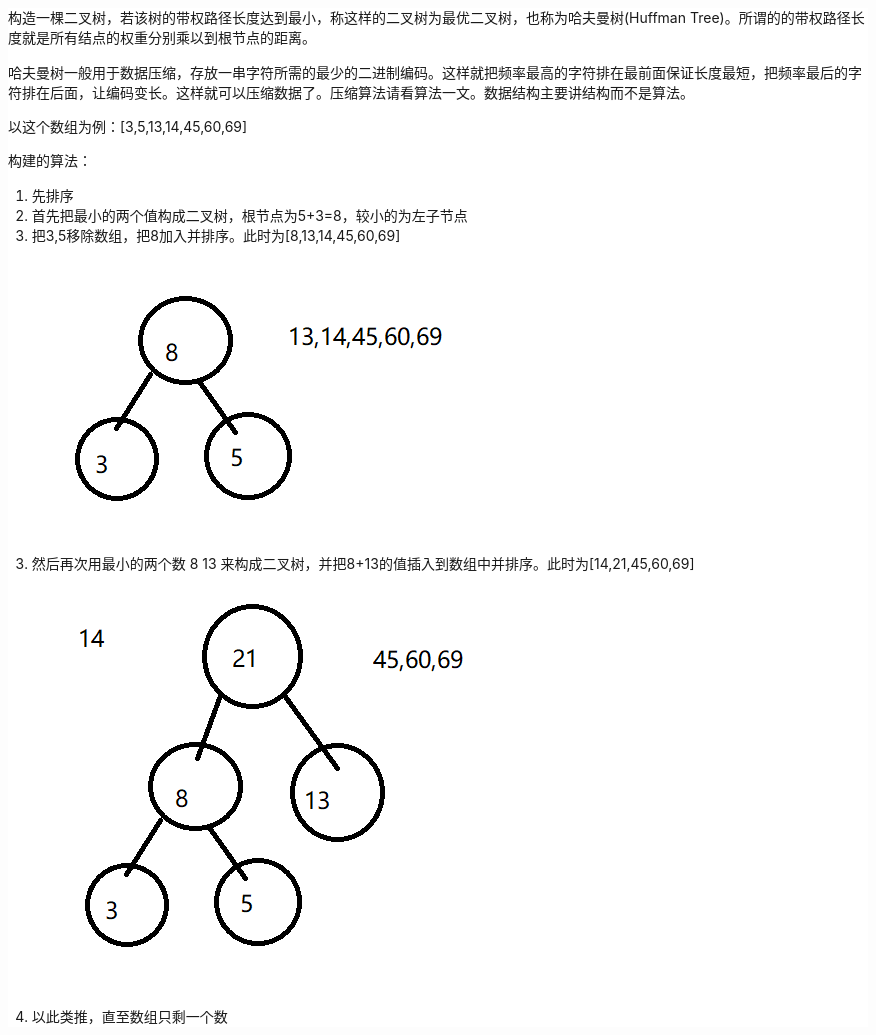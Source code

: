 构造一棵二叉树，若该树的带权路径长度达到最小，称这样的二叉树为最优二叉树，也称为哈夫曼树(Huffman Tree)。所谓的的带权路径长度就是所有结点的权重分别乘以到根节点的距离。

哈夫曼树一般用于数据压缩，存放一串字符所需的最少的二进制编码。这样就把频率最高的字符排在最前面保证长度最短，把频率最后的字符排在后面，让编码变长。这样就可以压缩数据了。压缩算法请看算法一文。数据结构主要讲结构而不是算法。

以这个数组为例：[3,5,13,14,45,60,69]

构建的算法：

1. 先排序
2. 首先把最小的两个值构成二叉树，根节点为5+3=8，较小的为左子节点
3. 把3,5移除数组，把8加入并排序。此时为[8,13,14,45,60,69] 

![image-20201014151601877](img/image-20201014151601877.png)

3. 然后再次用最小的两个数 8 13 来构成二叉树，并把8+13的值插入到数组中并排序。此时为[14,21,45,60,69]

![image-20201014151937381](img/image-20201014151937381.png)

4. 以此类推，直至数组只剩一个数
